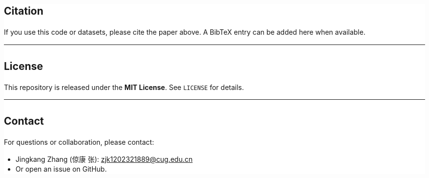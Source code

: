 
## Citation

If you use this code or datasets, please cite the paper above. A BibTeX entry can be added here when available.

---

## License

This repository is released under the **MIT License**. See `LICENSE` for details.

---

## Contact

For questions or collaboration, please contact:
- Jingkang Zhang (倞康 张): zjk1202321889@cug.edu.cn
- Or open an issue on GitHub.

